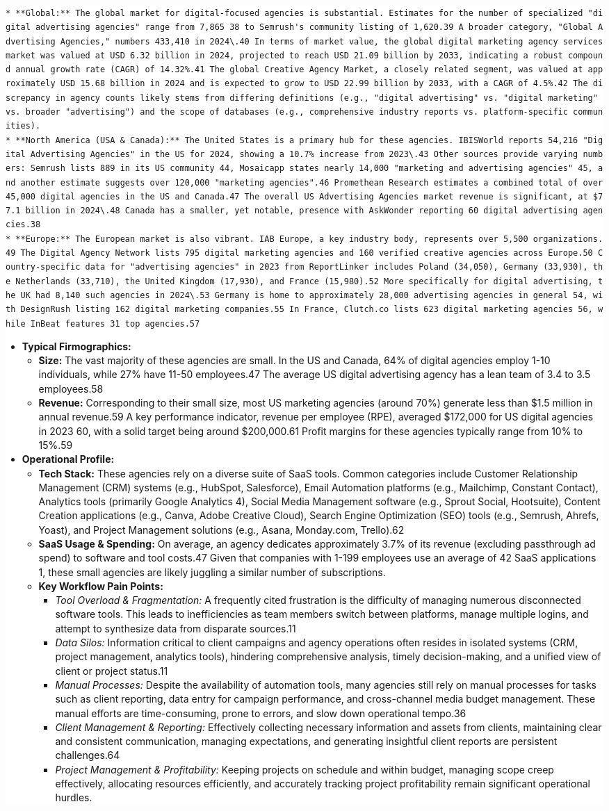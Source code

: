     * **Global:** The global market for digital-focused agencies is substantial. Estimates for the number of specialized "digital advertising agencies" range from 7,865 38 to Semrush's community listing of 1,620.39 A broader category, "Global Advertising Agencies," numbers 433,410 in 2024\.40 In terms of market value, the global digital marketing agency services market was valued at USD 6.32 billion in 2024, projected to reach USD 21.09 billion by 2033, indicating a robust compound annual growth rate (CAGR) of 14.32%.41 The global Creative Agency Market, a closely related segment, was valued at approximately USD 15.68 billion in 2024 and is expected to grow to USD 22.99 billion by 2033, with a CAGR of 4.5%.42 The discrepancy in agency counts likely stems from differing definitions (e.g., "digital advertising" vs. "digital marketing" vs. broader "advertising") and the scope of databases (e.g., comprehensive industry reports vs. platform-specific communities).  
    * **North America (USA & Canada):** The United States is a primary hub for these agencies. IBISWorld reports 54,216 "Digital Advertising Agencies" in the US for 2024, showing a 10.7% increase from 2023\.43 Other sources provide varying numbers: Semrush lists 889 in its US community 44, Mosaicapp states nearly 14,000 "marketing and advertising agencies" 45, and another estimate suggests over 120,000 "marketing agencies".46 Promethean Research estimates a combined total of over 45,000 digital agencies in the US and Canada.47 The overall US Advertising Agencies market revenue is significant, at $77.1 billion in 2024\.48 Canada has a smaller, yet notable, presence with AskWonder reporting 60 digital advertising agencies.38  
    * **Europe:** The European market is also vibrant. IAB Europe, a key industry body, represents over 5,500 organizations.49 The Digital Agency Network lists 795 digital marketing agencies and 160 verified creative agencies across Europe.50 Country-specific data for "advertising agencies" in 2023 from ReportLinker includes Poland (34,050), Germany (33,930), the Netherlands (33,710), the United Kingdom (17,930), and France (15,980).52 More specifically for digital advertising, the UK had 8,140 such agencies in 2024\.53 Germany is home to approximately 28,000 advertising agencies in general 54, with DesignRush listing 162 digital marketing companies.55 In France, Clutch.co lists 623 digital marketing agencies 56, while InBeat features 31 top agencies.57  
  * **Typical Firmographics:**  
    * **Size:** The vast majority of these agencies are small. In the US and Canada, 64% of digital agencies employ 1-10 individuals, while 27% have 11-50 employees.47 The average US digital advertising agency has a lean team of 3.4 to 3.5 employees.58  
    * **Revenue:** Corresponding to their small size, most US marketing agencies (around 70%) generate less than $1.5 million in annual revenue.59 A key performance indicator, revenue per employee (RPE), averaged $172,000 for US digital agencies in 2023 60, with a solid target being around $200,000.61 Profit margins for these agencies typically range from 10% to 15%.59  
  * **Operational Profile:**  
    * **Tech Stack:** These agencies rely on a diverse suite of SaaS tools. Common categories include Customer Relationship Management (CRM) systems (e.g., HubSpot, Salesforce), Email Automation platforms (e.g., Mailchimp, Constant Contact), Analytics tools (primarily Google Analytics 4), Social Media Management software (e.g., Sprout Social, Hootsuite), Content Creation applications (e.g., Canva, Adobe Creative Cloud), Search Engine Optimization (SEO) tools (e.g., Semrush, Ahrefs, Yoast), and Project Management solutions (e.g., Asana, Monday.com, Trello).62  
    * **SaaS Usage & Spending:** On average, an agency dedicates approximately 3.7% of its revenue (excluding passthrough ad spend) to software and tool costs.47 Given that companies with 1-199 employees use an average of 42 SaaS applications 1, these small agencies are likely juggling a similar number of subscriptions.  
    * **Key Workflow Pain Points:**  
      * *Tool Overload & Fragmentation:* A frequently cited frustration is the difficulty of managing numerous disconnected software tools. This leads to inefficiencies as team members switch between platforms, manage multiple logins, and attempt to synthesize data from disparate sources.11  
      * *Data Silos:* Information critical to client campaigns and agency operations often resides in isolated systems (CRM, project management, analytics tools), hindering comprehensive analysis, timely decision-making, and a unified view of client or project status.11  
      * *Manual Processes:* Despite the availability of automation tools, many agencies still rely on manual processes for tasks such as client reporting, data entry for campaign performance, and cross-channel media budget management. These manual efforts are time-consuming, prone to errors, and slow down operational tempo.36  
      * *Client Management & Reporting:* Effectively collecting necessary information and assets from clients, maintaining clear and consistent communication, managing expectations, and generating insightful client reports are persistent challenges.64  
      * *Project Management & Profitability:* Keeping projects on schedule and within budget, managing scope creep effectively, allocating resources efficiently, and accurately tracking project profitability remain significant operational hurdles.  